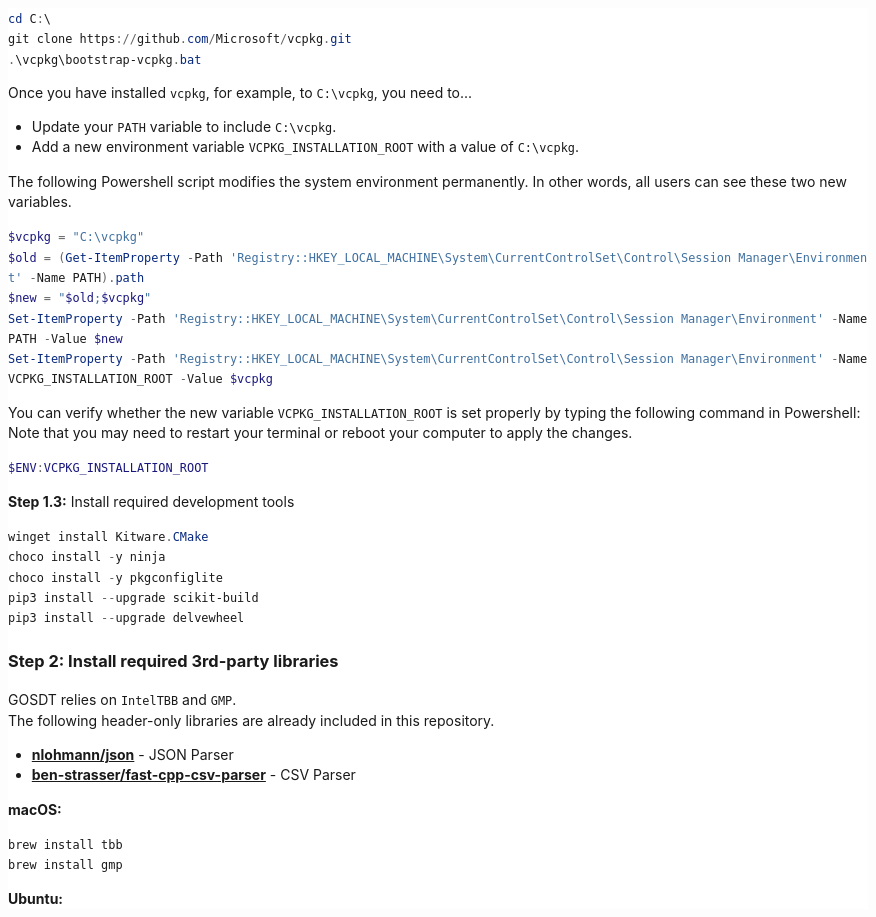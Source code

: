 ```ps1
cd C:\
git clone https://github.com/Microsoft/vcpkg.git
.\vcpkg\bootstrap-vcpkg.bat
```

Once you have installed `vcpkg`, for example, to `C:\vcpkg`, you need to...
- Update your `PATH` variable to include `C:\vcpkg`.
- Add a new environment variable `VCPKG_INSTALLATION_ROOT` with a value of `C:\vcpkg`.

The following Powershell script modifies the system environment permanently.
In other words, all users can see these two new variables.

```ps1
$vcpkg = "C:\vcpkg"
$old = (Get-ItemProperty -Path 'Registry::HKEY_LOCAL_MACHINE\System\CurrentControlSet\Control\Session Manager\Environment' -Name PATH).path
$new = "$old;$vcpkg"
Set-ItemProperty -Path 'Registry::HKEY_LOCAL_MACHINE\System\CurrentControlSet\Control\Session Manager\Environment' -Name PATH -Value $new
Set-ItemProperty -Path 'Registry::HKEY_LOCAL_MACHINE\System\CurrentControlSet\Control\Session Manager\Environment' -Name VCPKG_INSTALLATION_ROOT -Value $vcpkg
```

You can verify whether the new variable `VCPKG_INSTALLATION_ROOT` is set properly by typing the following command in Powershell:  
Note that you may need to restart your terminal or reboot your computer to apply the changes.

```ps1
$ENV:VCPKG_INSTALLATION_ROOT
```

**Step 1.3:** Install required development tools

```ps1
winget install Kitware.CMake
choco install -y ninja
choco install -y pkgconfiglite
pip3 install --upgrade scikit-build
pip3 install --upgrade delvewheel
```

### Step 2: Install required 3rd-party libraries

GOSDT relies on `IntelTBB` and `GMP`.  
The following header-only libraries are already included in this repository.
- [**nlohmann/json**](https://github.com/nlohmann/json) - JSON Parser
- [**ben-strasser/fast-cpp-csv-parser**](https://github.com/ben-strasser/fast-cpp-csv-parser) - CSV Parser

**macOS:**

```bash
brew install tbb
brew install gmp
```

**Ubuntu:**
